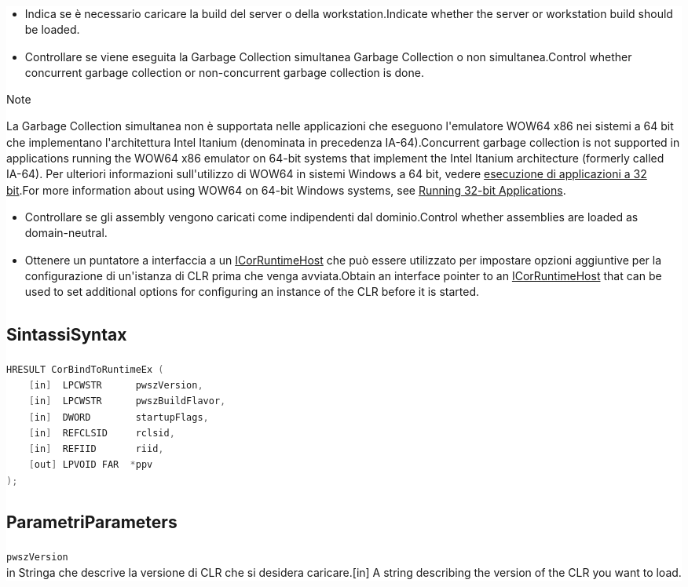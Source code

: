 - <span data-ttu-id="f04d9-108">Indica se è necessario caricare la build del server o della workstation.</span><span class="sxs-lookup"><span data-stu-id="f04d9-108">Indicate whether the server or workstation build should be loaded.</span></span>  
  
- <span data-ttu-id="f04d9-109">Controllare se viene eseguita la Garbage Collection simultanea Garbage Collection o non simultanea.</span><span class="sxs-lookup"><span data-stu-id="f04d9-109">Control whether concurrent garbage collection or non-concurrent garbage collection is done.</span></span>  
  
> [!NOTE]
> <span data-ttu-id="f04d9-110">La Garbage Collection simultanea non è supportata nelle applicazioni che eseguono l'emulatore WOW64 x86 nei sistemi a 64 bit che implementano l'architettura Intel Itanium (denominata in precedenza IA-64).</span><span class="sxs-lookup"><span data-stu-id="f04d9-110">Concurrent garbage collection is not supported in applications running the WOW64 x86 emulator on 64-bit systems that implement the Intel Itanium architecture (formerly called IA-64).</span></span> <span data-ttu-id="f04d9-111">Per ulteriori informazioni sull'utilizzo di WOW64 in sistemi Windows a 64 bit, vedere [esecuzione di applicazioni a 32 bit](/windows/desktop/WinProg64/running-32-bit-applications).</span><span class="sxs-lookup"><span data-stu-id="f04d9-111">For more information about using WOW64 on 64-bit Windows systems, see [Running 32-bit Applications](/windows/desktop/WinProg64/running-32-bit-applications).</span></span>  
  
- <span data-ttu-id="f04d9-112">Controllare se gli assembly vengono caricati come indipendenti dal dominio.</span><span class="sxs-lookup"><span data-stu-id="f04d9-112">Control whether assemblies are loaded as domain-neutral.</span></span>  
  
- <span data-ttu-id="f04d9-113">Ottenere un puntatore a interfaccia a un [ICorRuntimeHost](icorruntimehost-interface.md) che può essere utilizzato per impostare opzioni aggiuntive per la configurazione di un'istanza di CLR prima che venga avviata.</span><span class="sxs-lookup"><span data-stu-id="f04d9-113">Obtain an interface pointer to an [ICorRuntimeHost](icorruntimehost-interface.md) that can be used to set additional options for configuring an instance of the CLR before it is started.</span></span>  
  
## <a name="syntax"></a><span data-ttu-id="f04d9-114">Sintassi</span><span class="sxs-lookup"><span data-stu-id="f04d9-114">Syntax</span></span>  
  
```cpp  
HRESULT CorBindToRuntimeEx (  
    [in]  LPCWSTR      pwszVersion,
    [in]  LPCWSTR      pwszBuildFlavor,
    [in]  DWORD        startupFlags,
    [in]  REFCLSID     rclsid,
    [in]  REFIID       riid,
    [out] LPVOID FAR  *ppv  
);  
```  
  
## <a name="parameters"></a><span data-ttu-id="f04d9-115">Parametri</span><span class="sxs-lookup"><span data-stu-id="f04d9-115">Parameters</span></span>  
 `pwszVersion`  
 <span data-ttu-id="f04d9-116">in Stringa che descrive la versione di CLR che si desidera caricare.</span><span class="sxs-lookup"><span data-stu-id="f04d9-116">[in] A string describing the version of the CLR you want to load.</span></span>  
  